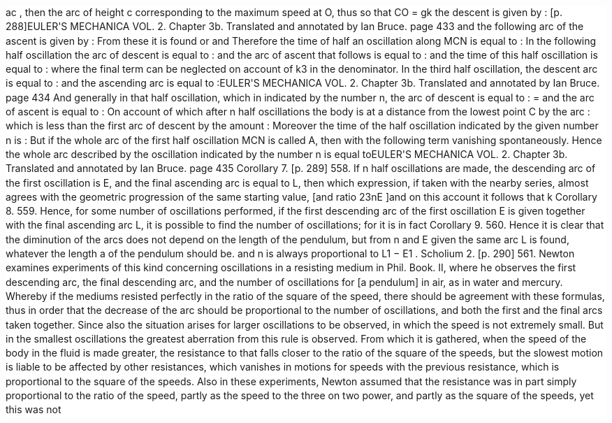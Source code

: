 ac , then the arc of
height c corresponding to the maximum speed at O, thus so that CO = gk
the descent is given by : [p. 288]EULER'S MECHANICA VOL. 2.
Chapter 3b.
Translated and annotated by Ian Bruce.
page 433
and the following arc of the ascent is given by :
From these it is found
or
and
Therefore the time of half an oscillation along MCN is equal to :
In the following half oscillation the arc of descent is equal to :
and the arc of ascent that follows is equal to :
and the time of this half oscillation is equal to :
where the final term can be neglected on account of k3 in the denominator. In the third
half oscillation, the descent arc is equal to :
and the ascending arc is equal to :EULER'S MECHANICA VOL. 2.
Chapter 3b.
Translated and annotated by Ian Bruce.
page 434
And generally in that half oscillation, which in indicated by the number n, the arc of
descent is equal to : =
and the arc of ascent is equal to :
On account of which after n half oscillations the body is at a distance from the lowest
point C by the arc :
which is less than the first arc of descent by the amount :
Moreover the time of the half oscillation indicated by the given number n is :
But if the whole arc of the first half oscillation MCN is called A, then
with the following term vanishing spontaneously. Hence the whole arc described by the
oscillation indicated by the number n is equal toEULER'S MECHANICA VOL. 2.
Chapter 3b.
Translated and annotated by Ian Bruce.
page 435
Corollary 7. [p. 289]
558. If n half oscillations are made, the descending arc of the first oscillation is E, and
the final ascending arc is equal to L, then
which expression, if taken with the nearby series, almost agrees with the geometric
progression of the same starting value, [and ratio 23nE
]and on this account it follows that
k
Corollary 8.
559. Hence, for some number of oscillations performed, if the first descending arc of the
first oscillation E is given together with the final ascending arc L, it is possible to find the
number of oscillations; for it is in fact
Corollary 9.
560. Hence it is clear that the diminution of the arcs does not depend on the length of the
pendulum, but from n and E given the same arc L is found, whatever the length a of the
pendulum should be. and n is always proportional to L1 − E1 .
Scholium 2. [p. 290]
561. Newton examines experiments of this kind concerning oscillations in a resisting
medium in Phil. Book. II, where he observes the first descending arc, the final
descending arc, and the number of oscillations for [a pendulum] in air, as in water and
mercury. Whereby if the mediums resisted perfectly in the ratio of the square of the
speed, there should be agreement with these formulas, thus in order that the decrease of
the arc should be proportional to the number of oscillations, and both the first and the
final arcs taken together. Since also the situation arises for larger oscillations to be
observed, in which the speed is not extremely small. But in the smallest oscillations the
greatest aberration from this rule is observed. From which it is gathered, when the speed
of the body in the fluid is made greater, the resistance to that falls closer to the ratio of the
square of the speeds, but the slowest motion is liable to be affected by other resistances,
which vanishes in motions for speeds with the previous resistance, which is proportional
to the square of the speeds. Also in these experiments, Newton assumed that the
resistance was in part simply proportional to the ratio of the speed, partly as the speed to
the three on two power, and partly as the square of the speeds, yet this was not